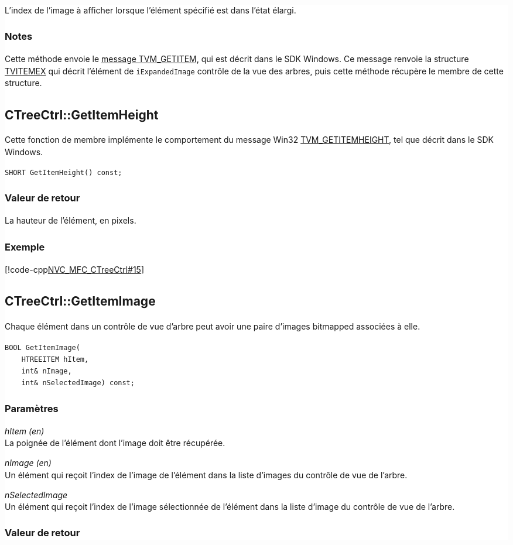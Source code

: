 L’index de l’image à afficher lorsque l’élément spécifié est dans l’état élargi.

### <a name="remarks"></a>Notes

Cette méthode envoie le [message TVM_GETITEM,](/windows/win32/Controls/tvm-getitem) qui est décrit dans le SDK Windows. Ce message renvoie la structure [TVITEMEX](/windows/win32/api/commctrl/ns-commctrl-tvitemexw) qui décrit l’élément de `iExpandedImage` contrôle de la vue des arbres, puis cette méthode récupère le membre de cette structure.

## <a name="ctreectrlgetitemheight"></a><a name="getitemheight"></a>CTreeCtrl::GetItemHeight

Cette fonction de membre implémente le comportement du message Win32 [TVM_GETITEMHEIGHT](/windows/win32/Controls/tvm-getitemheight), tel que décrit dans le SDK Windows.

```
SHORT GetItemHeight() const;
```

### <a name="return-value"></a>Valeur de retour

La hauteur de l’élément, en pixels.

### <a name="example"></a>Exemple

[!code-cpp[NVC_MFC_CTreeCtrl#15](../../mfc/reference/codesnippet/cpp/ctreectrl-class_15.cpp)]

## <a name="ctreectrlgetitemimage"></a><a name="getitemimage"></a>CTreeCtrl::GetItemImage

Chaque élément dans un contrôle de vue d’arbre peut avoir une paire d’images bitmapped associées à elle.

```
BOOL GetItemImage(
    HTREEITEM hItem,
    int& nImage,
    int& nSelectedImage) const;
```

### <a name="parameters"></a>Paramètres

*hItem (en)*<br/>
La poignée de l’élément dont l’image doit être récupérée.

*nImage (en)*<br/>
Un élément qui reçoit l’index de l’image de l’élément dans la liste d’images du contrôle de vue de l’arbre.

*nSelectedImage*<br/>
Un élément qui reçoit l’index de l’image sélectionnée de l’élément dans la liste d’image du contrôle de vue de l’arbre.

### <a name="return-value"></a>Valeur de retour
